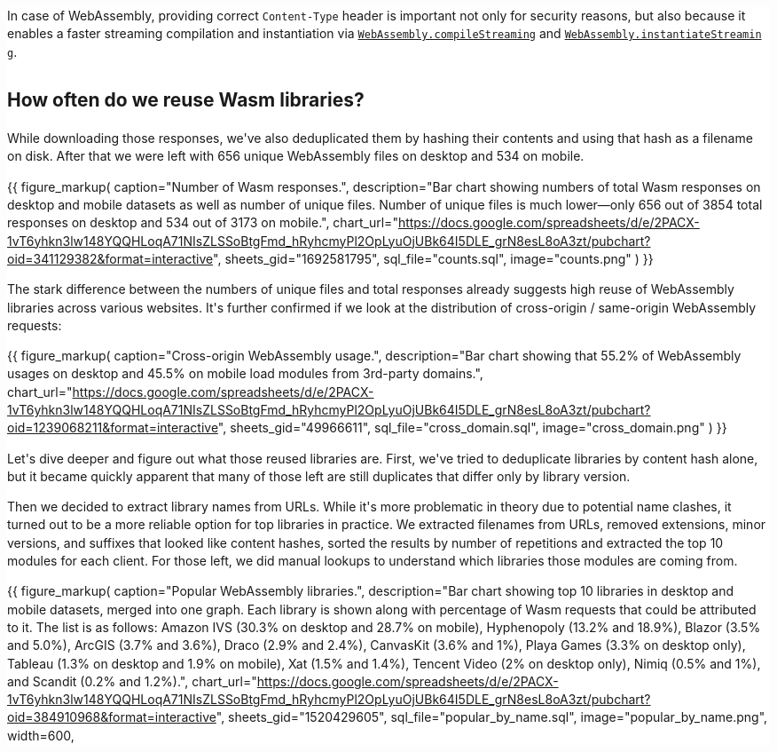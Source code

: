 In case of WebAssembly, providing correct `Content-Type` header is important not only for security reasons, but also because it enables a faster streaming compilation and instantiation via [`WebAssembly.compileStreaming`](https://developer.mozilla.org/docs/Web/JavaScript/Reference/Global_Objects/WebAssembly/compileStreaming) and [`WebAssembly.instantiateStreaming`](https://developer.mozilla.org/docs/Web/JavaScript/Reference/Global_Objects/WebAssembly/instantiateStreaming).

## How often do we reuse Wasm libraries?

While downloading those responses, we've also deduplicated them by hashing their contents and using that hash as a filename on disk. After that we were left with 656 unique WebAssembly files on desktop and 534 on mobile.

{{ figure_markup(
  caption="Number of Wasm responses.",
  description="Bar chart showing numbers of total Wasm responses on desktop and mobile datasets as well as number of unique files. Number of unique files is much lower—only 656 out of 3854 total responses on desktop and 534 out of 3173 on mobile.",
  chart_url="https://docs.google.com/spreadsheets/d/e/2PACX-1vT6yhkn3lw148YQQHLoqA71NIsZLSSoBtgFmd_hRyhcmyPl2OpLyuOjUBk64I5DLE_grN8esL8oA3zt/pubchart?oid=341129382&format=interactive",
  sheets_gid="1692581795",
  sql_file="counts.sql",
  image="counts.png"
  )
}}

The stark difference between the numbers of unique files and total responses already suggests high reuse of WebAssembly libraries across various websites. It's further confirmed if we look at the distribution of cross-origin / same-origin WebAssembly requests:

{{ figure_markup(
  caption="Cross-origin WebAssembly usage.",
  description="Bar chart showing that 55.2% of WebAssembly usages on desktop and 45.5% on mobile load modules from 3rd-party domains.",
  chart_url="https://docs.google.com/spreadsheets/d/e/2PACX-1vT6yhkn3lw148YQQHLoqA71NIsZLSSoBtgFmd_hRyhcmyPl2OpLyuOjUBk64I5DLE_grN8esL8oA3zt/pubchart?oid=1239068211&format=interactive",
  sheets_gid="49966611",
  sql_file="cross_domain.sql",
  image="cross_domain.png"
  )
}}

Let's dive deeper and figure out what those reused libraries are. First, we've tried to deduplicate libraries by content hash alone, but it became quickly apparent that many of those left are still duplicates that differ only by library version.

Then we decided to extract library names from URLs. While it's more problematic in theory due to potential name clashes, it turned out to be a more reliable option for top libraries in practice. We extracted filenames from URLs, removed extensions, minor versions, and suffixes that looked like content hashes, sorted the results by number of repetitions and extracted the top 10 modules for each client. For those left, we did manual lookups to understand which libraries those modules are coming from.

{{ figure_markup(
  caption="Popular WebAssembly libraries.",
  description="Bar chart showing top 10 libraries in desktop and mobile datasets, merged into one graph. Each library is shown along with percentage of Wasm requests that could be attributed to it. The list is as follows: Amazon IVS (30.3% on desktop and 28.7% on mobile), Hyphenopoly (13.2% and 18.9%), Blazor (3.5% and 5.0%), ArcGIS (3.7% and 3.6%), Draco (2.9% and 2.4%), CanvasKit (3.6% and 1%), Playa Games (3.3% on desktop only), Tableau (1.3% on desktop and 1.9% on mobile), Xat (1.5% and 1.4%), Tencent Video (2% on desktop only), Nimiq (0.5% and 1%), and Scandit (0.2% and 1.2%).",
  chart_url="https://docs.google.com/spreadsheets/d/e/2PACX-1vT6yhkn3lw148YQQHLoqA71NIsZLSSoBtgFmd_hRyhcmyPl2OpLyuOjUBk64I5DLE_grN8esL8oA3zt/pubchart?oid=384910968&format=interactive",
  sheets_gid="1520429605",
  sql_file="popular_by_name.sql",
  image="popular_by_name.png",
  width=600,